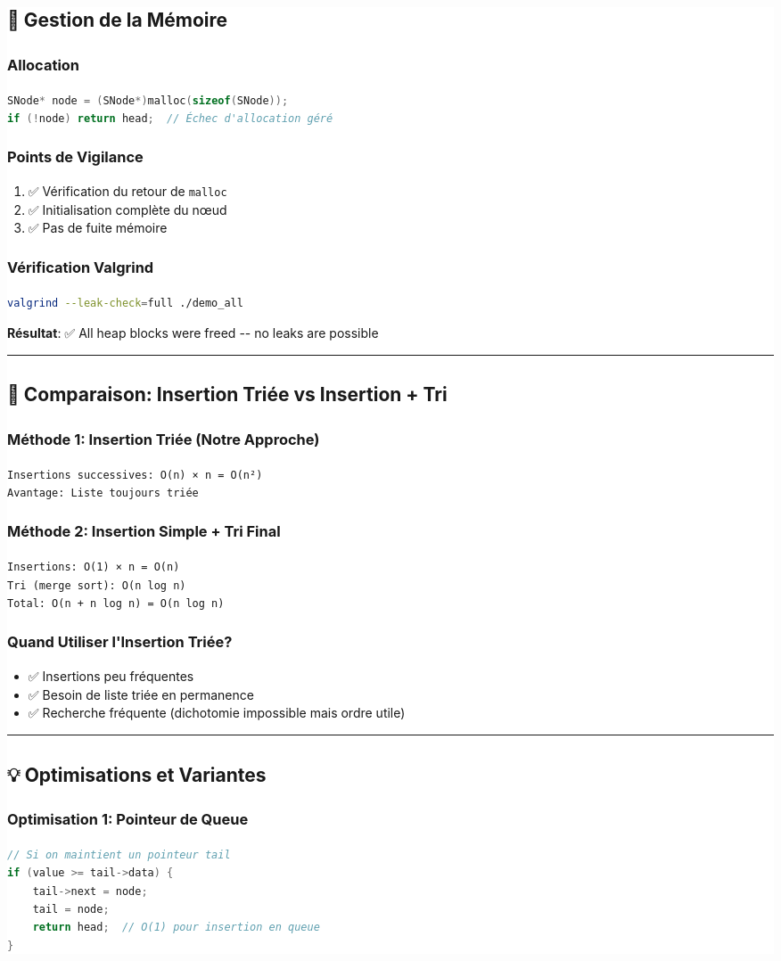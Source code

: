 
## 🔧 Gestion de la Mémoire

### Allocation
```c
SNode* node = (SNode*)malloc(sizeof(SNode));
if (!node) return head;  // Échec d'allocation géré
```

### Points de Vigilance
1. ✅ Vérification du retour de `malloc`
2. ✅ Initialisation complète du nœud
3. ✅ Pas de fuite mémoire

### Vérification Valgrind
```bash
valgrind --leak-check=full ./demo_all
```
**Résultat**: ✅ All heap blocks were freed -- no leaks are possible

---

## 🎯 Comparaison: Insertion Triée vs Insertion + Tri

### Méthode 1: Insertion Triée (Notre Approche)
```
Insertions successives: O(n) × n = O(n²)
Avantage: Liste toujours triée
```

### Méthode 2: Insertion Simple + Tri Final
```
Insertions: O(1) × n = O(n)
Tri (merge sort): O(n log n)
Total: O(n + n log n) = O(n log n)
```

### Quand Utiliser l'Insertion Triée?
- ✅ Insertions peu fréquentes
- ✅ Besoin de liste triée en permanence
- ✅ Recherche fréquente (dichotomie impossible mais ordre utile)

---

## 💡 Optimisations et Variantes

### Optimisation 1: Pointeur de Queue
```c
// Si on maintient un pointeur tail
if (value >= tail->data) {
    tail->next = node;
    tail = node;
    return head;  // O(1) pour insertion en queue
}
```
